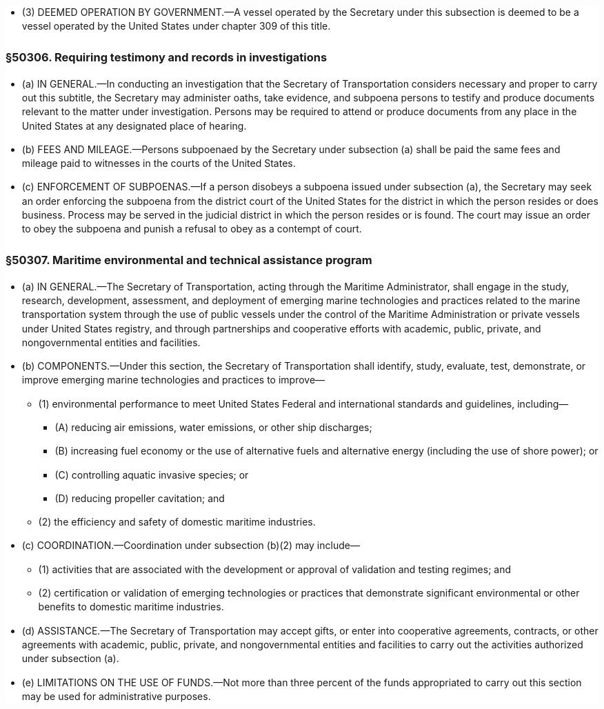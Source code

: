   * (3) DEEMED OPERATION BY GOVERNMENT.—A vessel operated by the Secretary under this subsection is deemed to be a vessel operated by the United States under chapter 309 of this title.

### §50306. Requiring testimony and records in investigations
* (a) IN GENERAL.—In conducting an investigation that the Secretary of Transportation considers necessary and proper to carry out this subtitle, the Secretary may administer oaths, take evidence, and subpoena persons to testify and produce documents relevant to the matter under investigation. Persons may be required to attend or produce documents from any place in the United States at any designated place of hearing.

* (b) FEES AND MILEAGE.—Persons subpoenaed by the Secretary under subsection (a) shall be paid the same fees and mileage paid to witnesses in the courts of the United States.

* (c) ENFORCEMENT OF SUBPOENAS.—If a person disobeys a subpoena issued under subsection (a), the Secretary may seek an order enforcing the subpoena from the district court of the United States for the district in which the person resides or does business. Process may be served in the judicial district in which the person resides or is found. The court may issue an order to obey the subpoena and punish a refusal to obey as a contempt of court.

### §50307. Maritime environmental and technical assistance program
* (a) IN GENERAL.—The Secretary of Transportation, acting through the Maritime Administrator, shall engage in the study, research, development, assessment, and deployment of emerging marine technologies and practices related to the marine transportation system through the use of public vessels under the control of the Maritime Administration or private vessels under United States registry, and through partnerships and cooperative efforts with academic, public, private, and nongovernmental entities and facilities.

* (b) COMPONENTS.—Under this section, the Secretary of Transportation shall identify, study, evaluate, test, demonstrate, or improve emerging marine technologies and practices to improve—

  * (1) environmental performance to meet United States Federal and international standards and guidelines, including—

    * (A) reducing air emissions, water emissions, or other ship discharges;

    * (B) increasing fuel economy or the use of alternative fuels and alternative energy (including the use of shore power); or

    * (C) controlling aquatic invasive species; or

    * (D) reducing propeller cavitation; and


  * (2) the efficiency and safety of domestic maritime industries.


* (c) COORDINATION.—Coordination under subsection (b)(2) may include—

  * (1) activities that are associated with the development or approval of validation and testing regimes; and

  * (2) certification or validation of emerging technologies or practices that demonstrate significant environmental or other benefits to domestic maritime industries.


* (d) ASSISTANCE.—The Secretary of Transportation may accept gifts, or enter into cooperative agreements, contracts, or other agreements with academic, public, private, and nongovernmental entities and facilities to carry out the activities authorized under subsection (a).

* (e) LIMITATIONS ON THE USE OF FUNDS.—Not more than three percent of the funds appropriated to carry out this section may be used for administrative purposes.